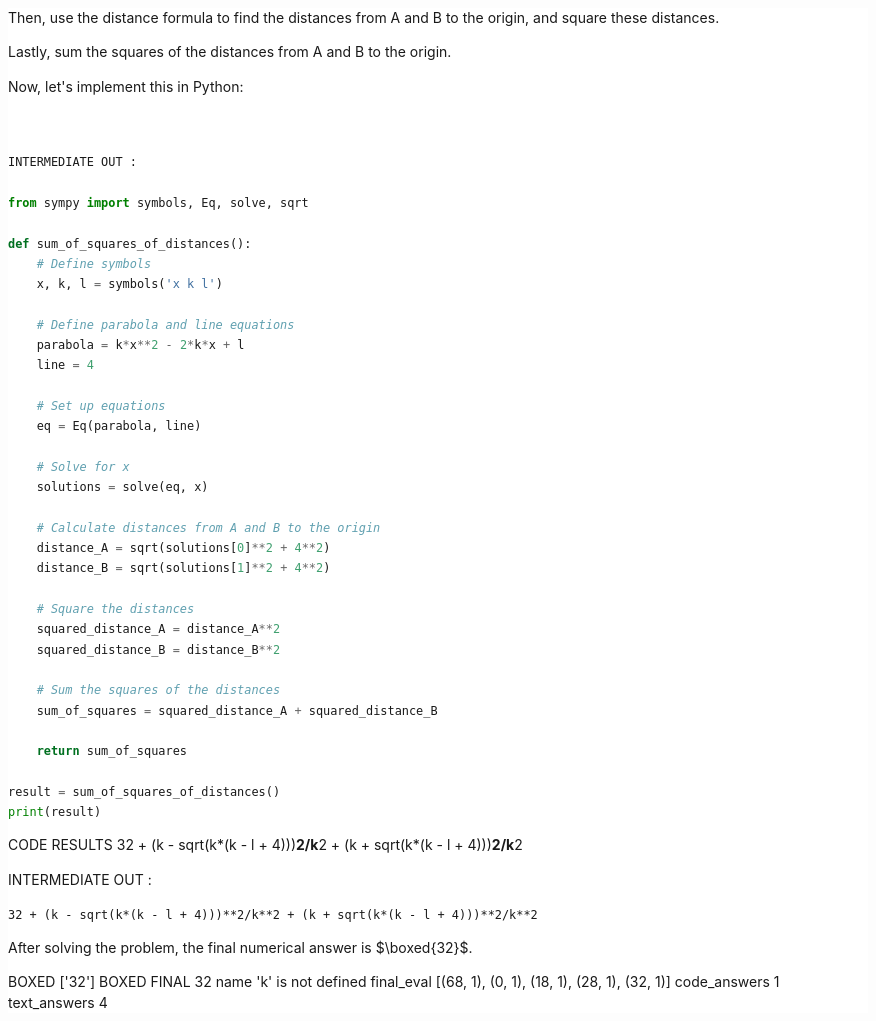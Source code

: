 Then, use the distance formula to find the distances from A and B to the origin, and square these distances. 

Lastly, sum the squares of the distances from A and B to the origin.

Now, let's implement this in Python:

```python


INTERMEDIATE OUT :

from sympy import symbols, Eq, solve, sqrt

def sum_of_squares_of_distances():
    # Define symbols
    x, k, l = symbols('x k l')

    # Define parabola and line equations
    parabola = k*x**2 - 2*k*x + l
    line = 4

    # Set up equations
    eq = Eq(parabola, line)

    # Solve for x
    solutions = solve(eq, x)

    # Calculate distances from A and B to the origin
    distance_A = sqrt(solutions[0]**2 + 4**2)
    distance_B = sqrt(solutions[1]**2 + 4**2)

    # Square the distances
    squared_distance_A = distance_A**2
    squared_distance_B = distance_B**2

    # Sum the squares of the distances
    sum_of_squares = squared_distance_A + squared_distance_B

    return sum_of_squares

result = sum_of_squares_of_distances()
print(result)
```

CODE RESULTS 32 + (k - sqrt(k*(k - l + 4)))**2/k**2 + (k + sqrt(k*(k - l + 4)))**2/k**2

INTERMEDIATE OUT :
```output
32 + (k - sqrt(k*(k - l + 4)))**2/k**2 + (k + sqrt(k*(k - l + 4)))**2/k**2
```
After solving the problem, the final numerical answer is $\boxed{32}$.

BOXED ['32']
BOXED FINAL 32
name 'k' is not defined final_eval
[(68, 1), (0, 1), (18, 1), (28, 1), (32, 1)]
code_answers 1 text_answers 4
